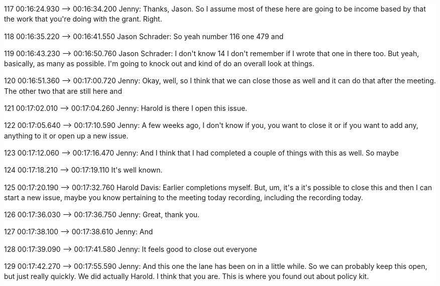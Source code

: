 117
00:16:24.930 --> 00:16:34.200
Jenny: Thanks, Jason. So I assume most of these here are going to be income based by that the work that you're doing with the grant. Right.

118
00:16:35.220 --> 00:16:41.550
Jason Schrader: So yeah number 116 one 479 and

119
00:16:43.230 --> 00:16:50.760
Jason Schrader: I don't know 14 I don't remember if I wrote that one in there too. But yeah, basically, as many as possible. I'm going to knock out and kind of do an overall look at things.

120
00:16:51.360 --> 00:17:00.720
Jenny: Okay, well, so I think that we can close those as well and it can do that after the meeting. The other two that are still here and

121
00:17:02.010 --> 00:17:04.260
Jenny: Harold is there I open this issue.

122
00:17:05.640 --> 00:17:10.590
Jenny: A few weeks ago, I don't know if you, you want to close it or if you want to add any, anything to it or open up a new issue.

123
00:17:12.060 --> 00:17:16.470
Jenny: And I think that I had completed a couple of things with this as well. So maybe

124
00:17:18.210 --> 00:17:19.110
It's well known.

125
00:17:20.190 --> 00:17:32.760
Harold Davis: Earlier completions myself. But, um, it's a it's possible to close this and then I can start a new issue, maybe you know pertaining to the meeting today recording, including the recording today.

126
00:17:36.030 --> 00:17:36.750
Jenny: Great, thank you.

127
00:17:38.100 --> 00:17:38.610
Jenny: And

128
00:17:39.090 --> 00:17:41.580
Jenny: It feels good to close out everyone

129
00:17:42.270 --> 00:17:55.590
Jenny: And this one the lane has been on in a little while. So we can probably keep this open, but just really quickly. We did actually Harold. I think that you are. This is where you found out about policy kit.
